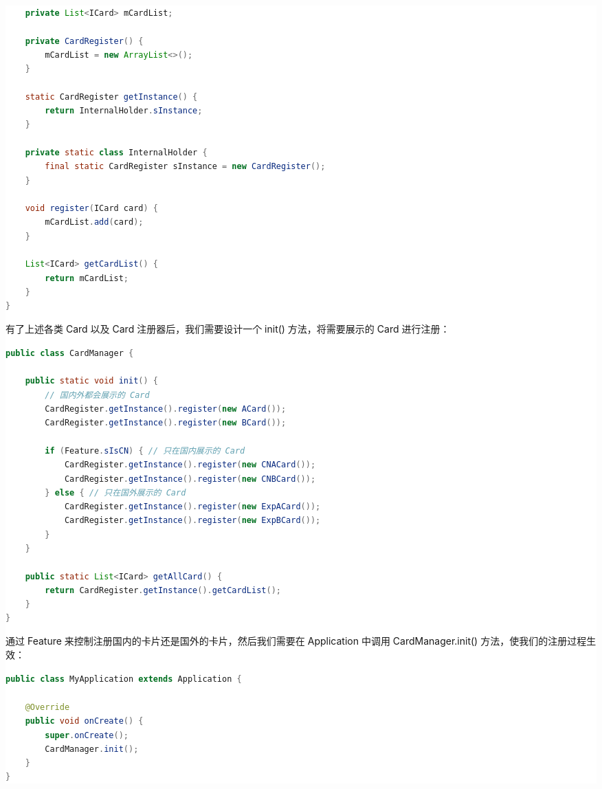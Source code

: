 ```java
    private List<ICard> mCardList;

    private CardRegister() {
        mCardList = new ArrayList<>();
    }

    static CardRegister getInstance() {
        return InternalHolder.sInstance;
    }

    private static class InternalHolder {
        final static CardRegister sInstance = new CardRegister();
    }

    void register(ICard card) {
        mCardList.add(card);
    }

    List<ICard> getCardList() {
        return mCardList;
    }
}
```
有了上述各类 Card 以及 Card 注册器后，我们需要设计一个 init() 方法，将需要展示的 Card 进行注册：
```java
public class CardManager {

    public static void init() {
        // 国内外都会展示的 Card
        CardRegister.getInstance().register(new ACard());
        CardRegister.getInstance().register(new BCard());

        if (Feature.sIsCN) { // 只在国内展示的 Card
            CardRegister.getInstance().register(new CNACard());
            CardRegister.getInstance().register(new CNBCard());
        } else { // 只在国外展示的 Card
            CardRegister.getInstance().register(new ExpACard());
            CardRegister.getInstance().register(new ExpBCard());
        }
    }

    public static List<ICard> getAllCard() {
        return CardRegister.getInstance().getCardList();
    }
}
```
通过 Feature 来控制注册国内的卡片还是国外的卡片，然后我们需要在 Application 中调用 CardManager.init() 方法，使我们的注册过程生效：
```java
public class MyApplication extends Application {

    @Override
    public void onCreate() {
        super.onCreate();
        CardManager.init();
    }
}
```
